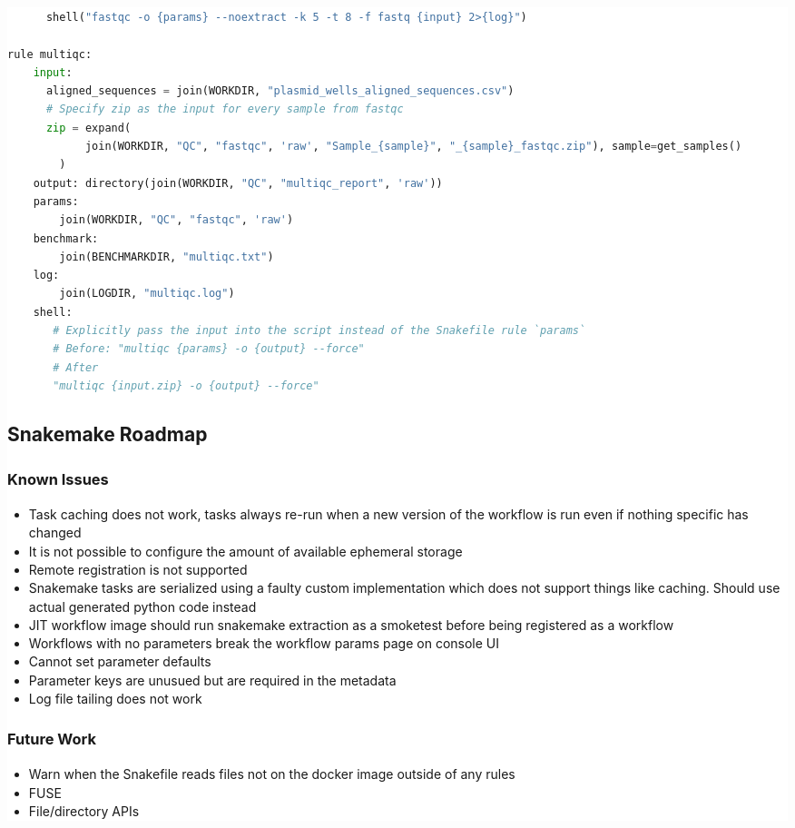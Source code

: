 ```python
      shell("fastqc -o {params} --noextract -k 5 -t 8 -f fastq {input} 2>{log}")

rule multiqc:
    input:
      aligned_sequences = join(WORKDIR, "plasmid_wells_aligned_sequences.csv")
      # Specify zip as the input for every sample from fastqc
      zip = expand(
            join(WORKDIR, "QC", "fastqc", 'raw', "Sample_{sample}", "_{sample}_fastqc.zip"), sample=get_samples()
        )
    output: directory(join(WORKDIR, "QC", "multiqc_report", 'raw'))
    params:
        join(WORKDIR, "QC", "fastqc", 'raw')
    benchmark:
        join(BENCHMARKDIR, "multiqc.txt")
    log:
        join(LOGDIR, "multiqc.log")
    shell:
       # Explicitly pass the input into the script instead of the Snakefile rule `params`
       # Before: "multiqc {params} -o {output} --force"
       # After
       "multiqc {input.zip} -o {output} --force"
```

## Snakemake Roadmap

### Known Issues

* Task caching does not work, tasks always re-run when a new version of the workflow is run even if nothing specific has changed
* It is not possible to configure the amount of available ephemeral storage
* Remote registration is not supported
* Snakemake tasks are serialized using a faulty custom implementation which does not support things like caching. Should use actual generated python code instead
* JIT workflow image should run snakemake extraction as a smoketest before being registered as a workflow
* Workflows with no parameters break the workflow params page on console UI
* Cannot set parameter defaults
* Parameter keys are unusued but are required in the metadata
* Log file tailing does not work

### Future Work

* Warn when the Snakefile reads files not on the docker image outside of any rules
* FUSE
* File/directory APIs
